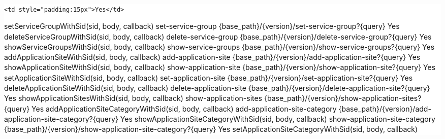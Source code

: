     <td style="padding:15px">Yes</td>
  </tr>
  <tr>
    <td style="padding:15px">setServiceGroupWithSid(sid, body, callback)</td>
    <td style="padding:15px">set-service-group</td>
    <td style="padding:15px">{base_path}/{version}/set-service-group?{query}</td>
    <td style="padding:15px">Yes</td>
  </tr>
  <tr>
    <td style="padding:15px">deleteServiceGroupWithSid(sid, body, callback)</td>
    <td style="padding:15px">delete-service-group</td>
    <td style="padding:15px">{base_path}/{version}/delete-service-group?{query}</td>
    <td style="padding:15px">Yes</td>
  </tr>
  <tr>
    <td style="padding:15px">showServiceGroupsWithSid(sid, body, callback)</td>
    <td style="padding:15px">show-service-groups</td>
    <td style="padding:15px">{base_path}/{version}/show-service-groups?{query}</td>
    <td style="padding:15px">Yes</td>
  </tr>
  <tr>
    <td style="padding:15px">addApplicationSiteWithSid(sid, body, callback)</td>
    <td style="padding:15px">add-application-site</td>
    <td style="padding:15px">{base_path}/{version}/add-application-site?{query}</td>
    <td style="padding:15px">Yes</td>
  </tr>
  <tr>
    <td style="padding:15px">showApplicationSiteWithSid(sid, body, callback)</td>
    <td style="padding:15px">show-application-site</td>
    <td style="padding:15px">{base_path}/{version}/show-application-site?{query}</td>
    <td style="padding:15px">Yes</td>
  </tr>
  <tr>
    <td style="padding:15px">setApplicationSiteWithSid(sid, body, callback)</td>
    <td style="padding:15px">set-application-site</td>
    <td style="padding:15px">{base_path}/{version}/set-application-site?{query}</td>
    <td style="padding:15px">Yes</td>
  </tr>
  <tr>
    <td style="padding:15px">deleteApplicationSiteWithSid(sid, body, callback)</td>
    <td style="padding:15px">delete-application-site</td>
    <td style="padding:15px">{base_path}/{version}/delete-application-site?{query}</td>
    <td style="padding:15px">Yes</td>
  </tr>
  <tr>
    <td style="padding:15px">showApplicationSitesWithSid(sid, body, callback)</td>
    <td style="padding:15px">show-application-sites</td>
    <td style="padding:15px">{base_path}/{version}/show-application-sites?{query}</td>
    <td style="padding:15px">Yes</td>
  </tr>
  <tr>
    <td style="padding:15px">addApplicationSiteCategoryWithSid(sid, body, callback)</td>
    <td style="padding:15px">add-application-site-category</td>
    <td style="padding:15px">{base_path}/{version}/add-application-site-category?{query}</td>
    <td style="padding:15px">Yes</td>
  </tr>
  <tr>
    <td style="padding:15px">showApplicationSiteCategoryWithSid(sid, body, callback)</td>
    <td style="padding:15px">show-application-site-category</td>
    <td style="padding:15px">{base_path}/{version}/show-application-site-category?{query}</td>
    <td style="padding:15px">Yes</td>
  </tr>
  <tr>
    <td style="padding:15px">setApplicationSiteCategoryWithSid(sid, body, callback)</td>